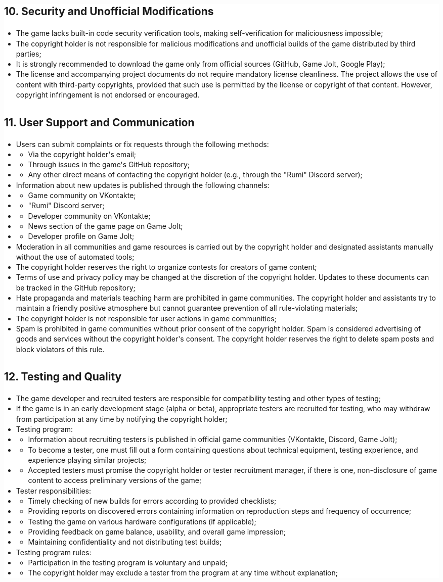 ## 10. Security and Unofficial Modifications

* The game lacks built-in code security verification tools, making self-verification for maliciousness impossible;
* The copyright holder is not responsible for malicious modifications and unofficial builds of the game distributed by third parties;
* It is strongly recommended to download the game only from official sources (GitHub, Game Jolt, Google Play);
* The license and accompanying project documents do not require mandatory license cleanliness. The project allows the use of content with third-party copyrights, provided that such use is permitted by the license or copyright of that content. However, copyright infringement is not endorsed or encouraged.

## 11. User Support and Communication

* Users can submit complaints or fix requests through the following methods:
* * Via the copyright holder's email;
* * Through issues in the game's GitHub repository;
* * Any other direct means of contacting the copyright holder (e.g., through the "Rumi" Discord server);
* Information about new updates is published through the following channels:
* * Game community on VKontakte;
* * "Rumi" Discord server;
* * Developer community on VKontakte;
* * News section of the game page on Game Jolt;
* * Developer profile on Game Jolt;
* Moderation in all communities and game resources is carried out by the copyright holder and designated assistants manually without the use of automated tools;
* The copyright holder reserves the right to organize contests for creators of game content;
* Terms of use and privacy policy may be changed at the discretion of the copyright holder. Updates to these documents can be tracked in the GitHub repository;
* Hate propaganda and materials teaching harm are prohibited in game communities. The copyright holder and assistants try to maintain a friendly positive atmosphere but cannot guarantee prevention of all rule-violating materials;
* The copyright holder is not responsible for user actions in game communities;
* Spam is prohibited in game communities without prior consent of the copyright holder. Spam is considered advertising of goods and services without the copyright holder's consent. The copyright holder reserves the right to delete spam posts and block violators of this rule.

## 12. Testing and Quality

* The game developer and recruited testers are responsible for compatibility testing and other types of testing;
* If the game is in an early development stage (alpha or beta), appropriate testers are recruited for testing, who may withdraw from participation at any time by notifying the copyright holder;
* Testing program:
* * Information about recruiting testers is published in official game communities (VKontakte, Discord, Game Jolt);
* * To become a tester, one must fill out a form containing questions about technical equipment, testing experience, and experience playing similar projects;
* * Accepted testers must promise the copyright holder or tester recruitment manager, if there is one, non-disclosure of game content to access preliminary versions of the game;
* Tester responsibilities:
* * Timely checking of new builds for errors according to provided checklists;
* * Providing reports on discovered errors containing information on reproduction steps and frequency of occurrence;
* * Testing the game on various hardware configurations (if applicable);
* * Providing feedback on game balance, usability, and overall game impression;
* * Maintaining confidentiality and not distributing test builds;
* Testing program rules:
* * Participation in the testing program is voluntary and unpaid;
* * The copyright holder may exclude a tester from the program at any time without explanation;